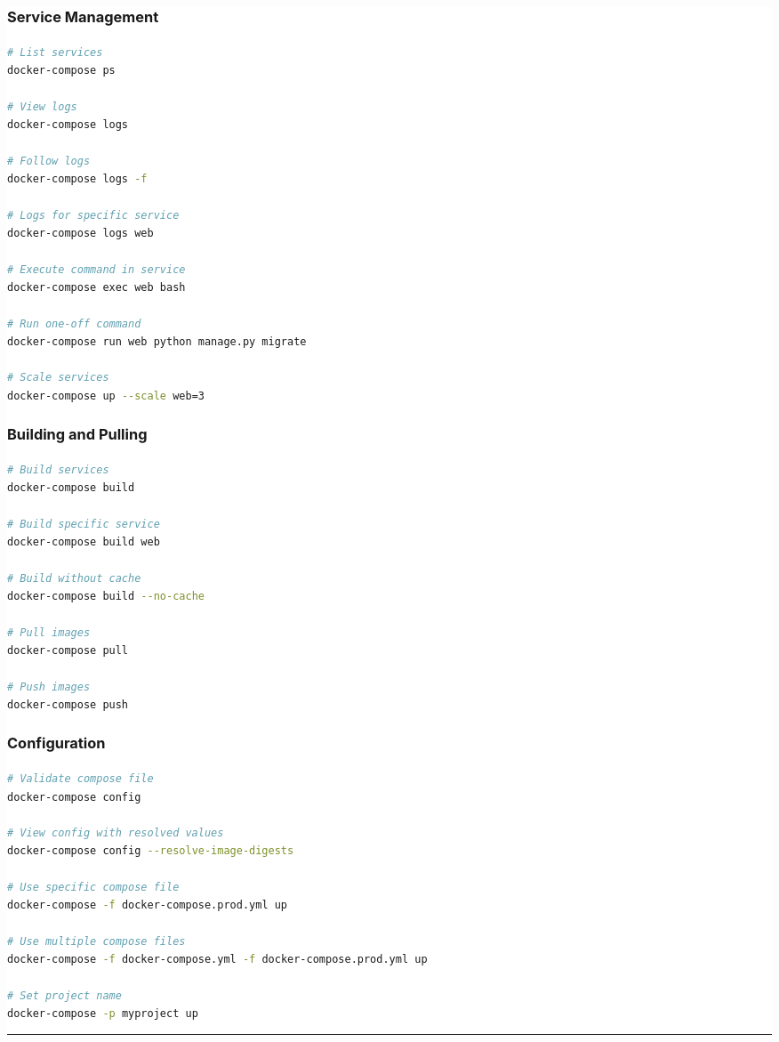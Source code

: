 ### Service Management

```bash
# List services
docker-compose ps

# View logs
docker-compose logs

# Follow logs
docker-compose logs -f

# Logs for specific service
docker-compose logs web

# Execute command in service
docker-compose exec web bash

# Run one-off command
docker-compose run web python manage.py migrate

# Scale services
docker-compose up --scale web=3
```

### Building and Pulling

```bash
# Build services
docker-compose build

# Build specific service
docker-compose build web

# Build without cache
docker-compose build --no-cache

# Pull images
docker-compose pull

# Push images
docker-compose push
```

### Configuration

```bash
# Validate compose file
docker-compose config

# View config with resolved values
docker-compose config --resolve-image-digests

# Use specific compose file
docker-compose -f docker-compose.prod.yml up

# Use multiple compose files
docker-compose -f docker-compose.yml -f docker-compose.prod.yml up

# Set project name
docker-compose -p myproject up
```

---